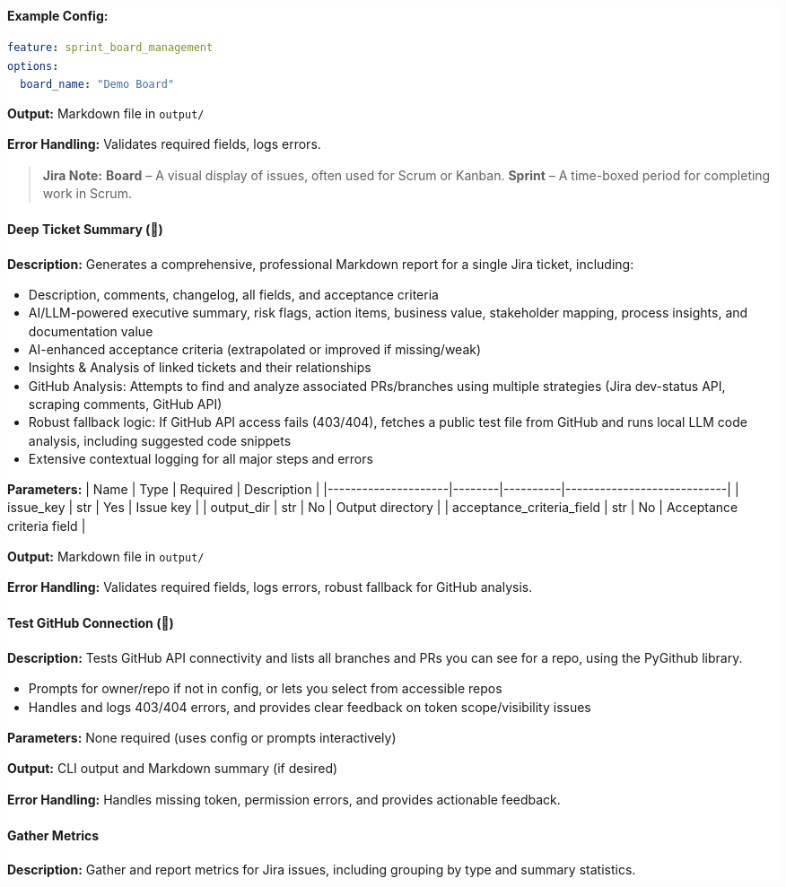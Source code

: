 **Example Config:**
```yaml
feature: sprint_board_management
options:
  board_name: "Demo Board"
```

**Output:**  Markdown file in `output/`

**Error Handling:**  Validates required fields, logs errors.

> **Jira Note:**
> **Board** – A visual display of issues, often used for Scrum or Kanban.
> **Sprint** – A time-boxed period for completing work in Scrum.

#### Deep Ticket Summary (🦖)
**Description:**  Generates a comprehensive, professional Markdown report for a single Jira ticket, including:
- Description, comments, changelog, all fields, and acceptance criteria
- AI/LLM-powered executive summary, risk flags, action items, business value, stakeholder mapping, process insights, and documentation value
- AI-enhanced acceptance criteria (extrapolated or improved if missing/weak)
- Insights & Analysis of linked tickets and their relationships
- GitHub Analysis: Attempts to find and analyze associated PRs/branches using multiple strategies (Jira dev-status API, scraping comments, GitHub API)
- Robust fallback logic: If GitHub API access fails (403/404), fetches a public test file from GitHub and runs local LLM code analysis, including suggested code snippets
- Extensive contextual logging for all major steps and errors

**Parameters:**
| Name                | Type   | Required | Description                |
|---------------------|--------|----------|----------------------------|
| issue_key           | str    | Yes      | Issue key                  |
| output_dir          | str    | No       | Output directory           |
| acceptance_criteria_field | str | No       | Acceptance criteria field |

**Output:**  Markdown file in `output/`

**Error Handling:**  Validates required fields, logs errors, robust fallback for GitHub analysis.

#### Test GitHub Connection (🐙)
**Description:**  Tests GitHub API connectivity and lists all branches and PRs you can see for a repo, using the PyGithub library.
- Prompts for owner/repo if not in config, or lets you select from accessible repos
- Handles and logs 403/404 errors, and provides clear feedback on token scope/visibility issues

**Parameters:**  None required (uses config or prompts interactively)

**Output:**  CLI output and Markdown summary (if desired)

**Error Handling:**  Handles missing token, permission errors, and provides actionable feedback.

#### Gather Metrics
**Description:**  Gather and report metrics for Jira issues, including grouping by type and summary statistics.
